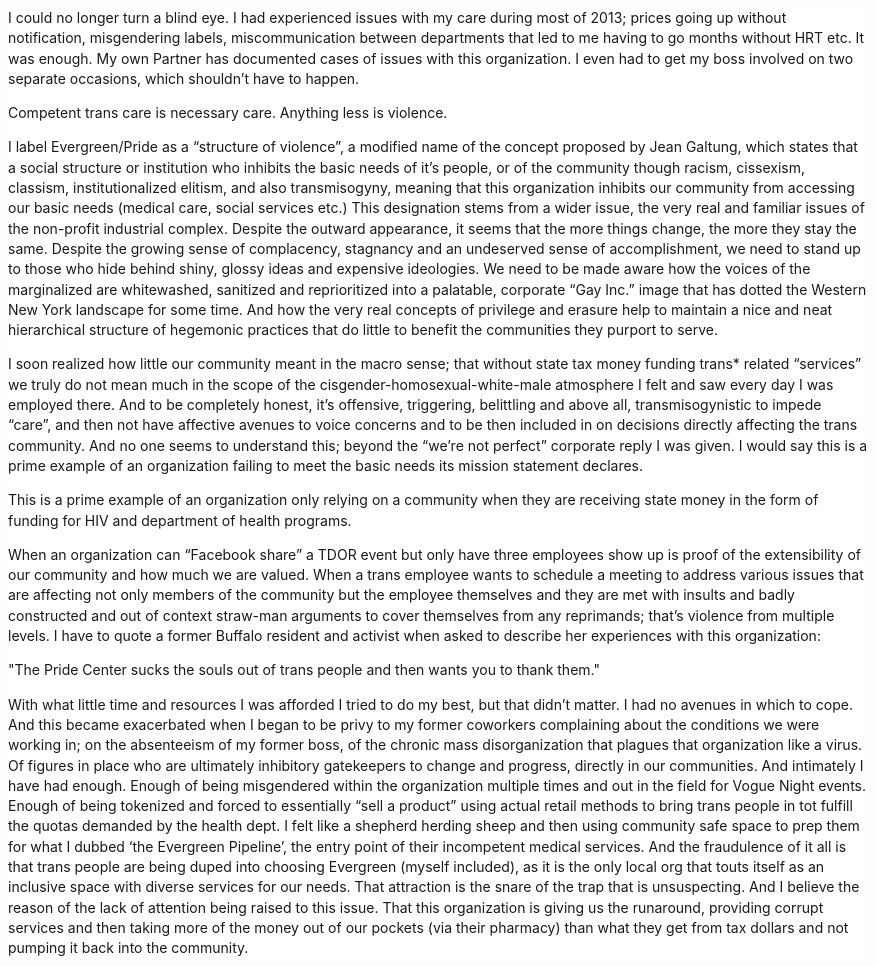 I could no longer turn a blind eye. I had experienced issues with my care during most of 2013; prices going up without notification, misgendering labels, miscommunication between departments that led to me having to go months without HRT etc. It was enough. My own Partner has documented cases of issues with this organization. I even had to get my boss involved on two separate occasions, which shouldn’t have to happen.

Competent trans care is necessary care. Anything less is violence.<p>

I label Evergreen/Pride as a “structure of violence”, a modified name of the concept proposed by Jean Galtung, which states that a social structure or institution who inhibits the basic needs of it’s people, or of the community though racism, cissexism, classism, institutionalized elitism, and also transmisogyny, meaning that this organization inhibits our community from accessing our basic needs (medical care, social services etc.) This designation stems from a wider issue, the very real and familiar issues of the non-profit industrial complex. Despite the outward appearance, it seems that the more things change, the more they stay the same. Despite the growing sense of complacency, stagnancy and an undeserved sense of accomplishment, we need to stand up to those who hide behind shiny, glossy ideas and expensive ideologies. We need to be made aware how the voices of the marginalized are whitewashed, sanitized and reprioritized into a palatable, corporate “Gay Inc.” image that has dotted the Western New York landscape for some time. And how the very real concepts of privilege and erasure help to maintain a nice and neat hierarchical structure of hegemonic practices that do little to benefit the communities they purport to serve.

I soon realized how little our community meant in the macro sense; that without state tax money funding trans* related “services” we truly do not mean much in the scope of the cisgender-homosexual-white-male atmosphere I felt and saw every day I was employed there. And to be completely honest, it’s offensive, triggering, belittling and above all, transmisogynistic to impede “care”, and then not have affective avenues to voice concerns and to be then included in on decisions directly affecting the trans community. And no one seems to understand this; beyond the “we’re not perfect” corporate reply I was given. I would say this is a prime example of an organization failing to meet the basic needs its mission statement declares.

This is a prime example of an organization only relying on a community when they are receiving state money in the form of funding for HIV and department of health programs.

When an organization can “Facebook share” a TDOR event but only have three employees show up is proof of the extensibility of our community and how much we are valued. When a trans employee wants to schedule a meeting to address various issues that are affecting not only members of the community but the employee themselves and they are met with insults and badly constructed and out of context straw-man arguments to cover themselves from any reprimands; that’s violence from multiple levels. I have to quote a former Buffalo resident and activist when asked to describe her experiences with this organization:

"The Pride Center sucks the souls out of trans people and then wants you to thank them."<P>

With what little time and resources I was afforded I tried to do my best, but that didn’t matter. I had no avenues in which to cope. And this became exacerbated when I began to be privy to my former coworkers complaining about the conditions we were working in; on the absenteeism of my former boss, of the chronic mass disorganization that plagues that organization like a virus. Of figures in place who are ultimately inhibitory gatekeepers to change and progress, directly in our communities. And intimately I have had enough. Enough of being misgendered within the organization multiple times and out in the field for Vogue Night events. Enough of being tokenized and forced to essentially “sell a product” using actual retail methods to bring trans people in tot fulfill the quotas demanded by the health dept. I felt like a shepherd herding sheep and then using community safe space to prep them for what I dubbed ‘the Evergreen Pipeline’, the entry point of their incompetent medical services. And the fraudulence of it all is that trans people are being duped into choosing Evergreen (myself included), as it is the only local org that touts itself as an inclusive space with diverse services for our needs. That attraction is the snare of the trap that is unsuspecting. And I believe the reason of the lack of attention being raised to this issue. That this organization is giving us the runaround, providing corrupt services and then taking more of the money out of our pockets (via their pharmacy) than what they get from tax dollars and not pumping it back into the community.
